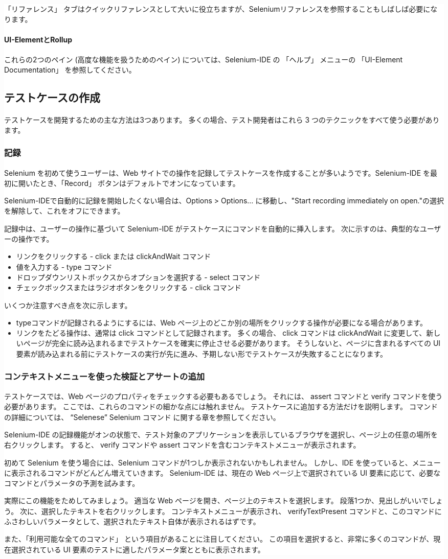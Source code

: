 「リファレンス」 タブはクイックリファレンスとして大いに役立ちますが、Seleniumリファレンスを参照することもしばしば必要になります。

#### UI-ElementとRollup

これらの2つのペイン (高度な機能を扱うためのペイン) については、Selenium-IDE の 「ヘルプ」 メニューの 「UI-Element Documentation」 を参照してください。

## テストケースの作成

テストケースを開発するための主な方法は3つあります。
多くの場合、テスト開発者はこれら 3 つのテクニックをすべて使う必要があります。

### 記録

Selenium を初めて使うユーザーは、Web サイトでの操作を記録してテストケースを作成することが多いようです。Selenium-IDE を最初に開いたとき、「Record」 ボタンはデフォルトでオンになっています。

Selenium-IDEで自動的に記録を開始したくない場合は、Options > Options… に移動し、"Start recording immediately on open."の選択を解除して、これをオフにできます。

記録中は、ユーザーの操作に基づいて Selenium-IDE がテストケースにコマンドを自動的に挿入します。
次に示すのは、典型的なユーザーの操作です。

* リンクをクリックする - click または clickAndWait コマンド
* 値を入力する - type コマンド
* ドロップダウンリストボックスからオプションを選択する - select コマンド
* チェックボックスまたはラジオボタンをクリックする - click コマンド

いくつか注意すべき点を次に示します。

* typeコマンドが記録されるようにするには、Web ページ上のどこか別の場所をクリックする操作が必要になる場合があります。
* リンクをたどる操作は、通常は click コマンドとして記録されます。
   多くの場合、 click コマンドは clickAndWait に変更して、新しいページが完全に読み込まれるまでテストケースを確実に停止させる必要があります。
   そうしないと、ページに含まれるすべての UI 要素が読み込まれる前にテストケースの実行が先に進み、予期しない形でテストケースが失敗することになります。

### コンテキストメニューを使った検証とアサートの追加

テストケースでは、Web ページのプロパティをチェックする必要もあるでしょう。
それには、 assert コマンドと verify コマンドを使う必要があります。
ここでは、これらのコマンドの細かな点には触れません。
テストケースに追加する方法だけを説明します。
コマンドの詳細については、 “Selenese” Selenium コマンド に関する章を参照してください。

Selenium-IDE の記録機能がオンの状態で、テスト対象のアプリケーションを表示しているブラウザを選択し、ページ上の任意の場所を右クリックします。
すると、 verify コマンドや assert コマンドを含むコンテキストメニューが表示されます。

初めて Selenium を使う場合には、Selenium コマンドが1つしか表示されないかもしれません。
しかし、IDE を使っていると、メニューに表示されるコマンドがどんどん増えていきます。
Selenium-IDE は、現在の Web ページ上で選択されている UI 要素に応じて、必要なコマンドとパラメータの予測を試みます。

実際にこの機能をためしてみましょう。
適当な Web ページを開き、ページ上のテキストを選択します。
段落1つか、見出しがいいでしょう。
次に、選択したテキストを右クリックします。
コンテキストメニューが表示され、 verifyTextPresent コマンドと、このコマンドにふさわしいパラメータとして、選択されたテキスト自体が表示されるはずです。

また、「利用可能な全てのコマンド」 という項目があることに注目してください。
この項目を選択すると、非常に多くのコマンドが、現在選択されている UI 要素のテストに適したパラメータ案とともに表示されます。
